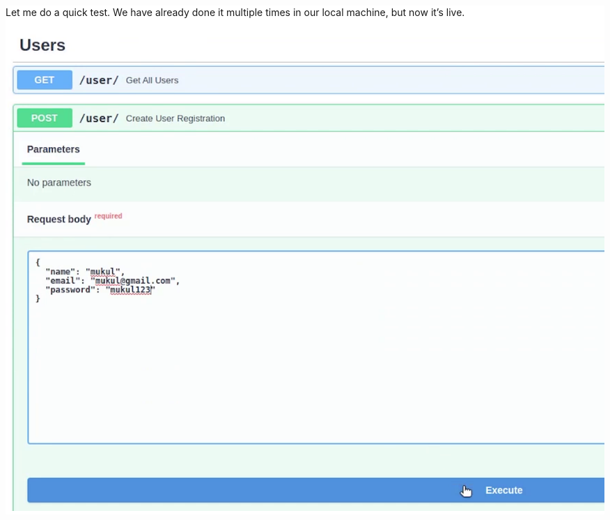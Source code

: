 Let me do a quick test. We have already done it multiple times in our local machine, but now it’s live.

![step123](./steps/step123.png)
